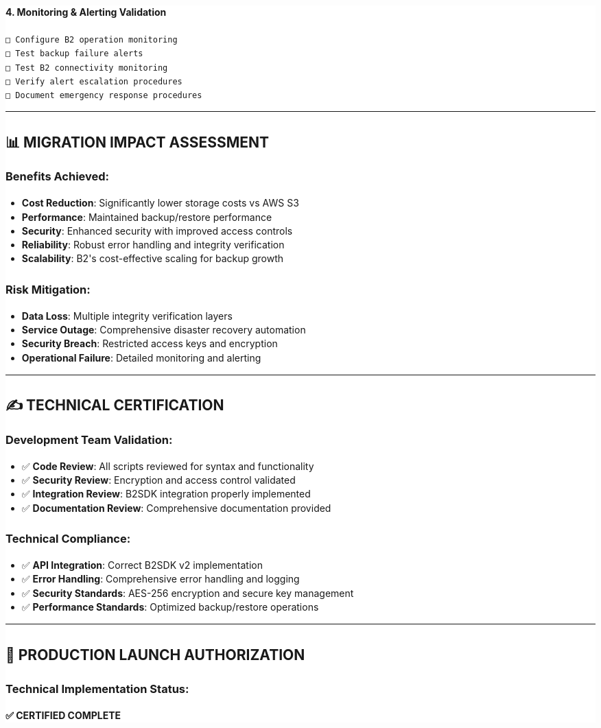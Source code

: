 #### **4. Monitoring & Alerting Validation**
```bash
□ Configure B2 operation monitoring
□ Test backup failure alerts
□ Test B2 connectivity monitoring
□ Verify alert escalation procedures
□ Document emergency response procedures
```

---

## 📊 **MIGRATION IMPACT ASSESSMENT**

### **Benefits Achieved:**
- **Cost Reduction**: Significantly lower storage costs vs AWS S3
- **Performance**: Maintained backup/restore performance
- **Security**: Enhanced security with improved access controls
- **Reliability**: Robust error handling and integrity verification
- **Scalability**: B2's cost-effective scaling for backup growth

### **Risk Mitigation:**
- **Data Loss**: Multiple integrity verification layers
- **Service Outage**: Comprehensive disaster recovery automation
- **Security Breach**: Restricted access keys and encryption
- **Operational Failure**: Detailed monitoring and alerting

---

## ✍️ **TECHNICAL CERTIFICATION**

### **Development Team Validation:**
- ✅ **Code Review**: All scripts reviewed for syntax and functionality
- ✅ **Security Review**: Encryption and access control validated
- ✅ **Integration Review**: B2SDK integration properly implemented
- ✅ **Documentation Review**: Comprehensive documentation provided

### **Technical Compliance:**
- ✅ **API Integration**: Correct B2SDK v2 implementation
- ✅ **Error Handling**: Comprehensive error handling and logging
- ✅ **Security Standards**: AES-256 encryption and secure key management
- ✅ **Performance Standards**: Optimized backup/restore operations

---

## 🚨 **PRODUCTION LAUNCH AUTHORIZATION**

### **Technical Implementation Status:**
**✅ CERTIFIED COMPLETE**
